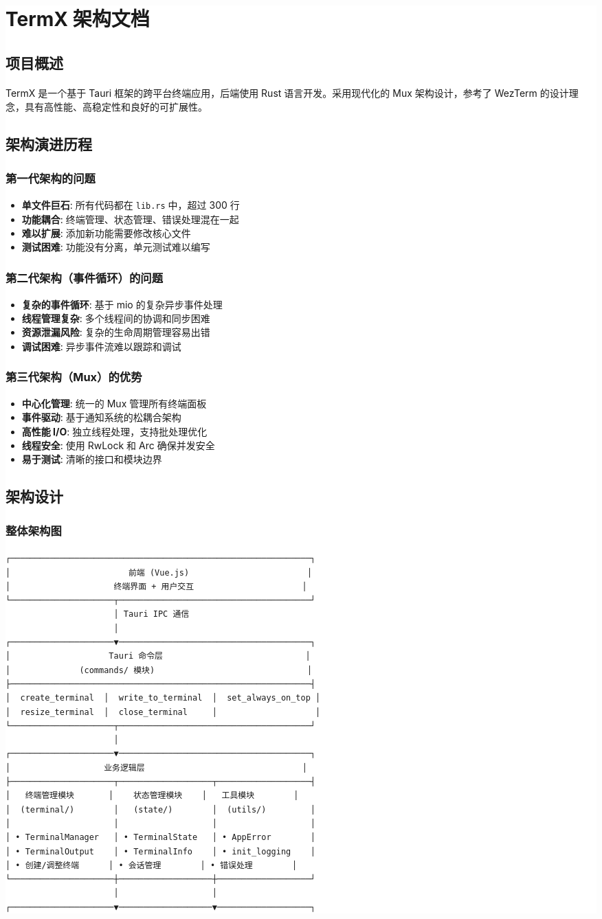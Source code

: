 # TermX 架构文档

## 项目概述

TermX 是一个基于 Tauri 框架的跨平台终端应用，后端使用 Rust 语言开发。采用现代化的 Mux 架构设计，参考了 WezTerm 的设计理念，具有高性能、高稳定性和良好的可扩展性。

## 架构演进历程

### 第一代架构的问题

- **单文件巨石**: 所有代码都在 `lib.rs` 中，超过 300 行
- **功能耦合**: 终端管理、状态管理、错误处理混在一起
- **难以扩展**: 添加新功能需要修改核心文件
- **测试困难**: 功能没有分离，单元测试难以编写

### 第二代架构（事件循环）的问题

- **复杂的事件循环**: 基于 mio 的复杂异步事件处理
- **线程管理复杂**: 多个线程间的协调和同步困难
- **资源泄漏风险**: 复杂的生命周期管理容易出错
- **调试困难**: 异步事件流难以跟踪和调试

### 第三代架构（Mux）的优势

- **中心化管理**: 统一的 Mux 管理所有终端面板
- **事件驱动**: 基于通知系统的松耦合架构
- **高性能 I/O**: 独立线程处理，支持批处理优化
- **线程安全**: 使用 RwLock 和 Arc 确保并发安全
- **易于测试**: 清晰的接口和模块边界

## 架构设计

### 整体架构图

```
┌─────────────────────────────────────────────────────────────┐
│                        前端 (Vue.js)                        │
│                     终端界面 + 用户交互                      │
└─────────────────────┬───────────────────────────────────────┘
                      │ Tauri IPC 通信
                      │
┌─────────────────────▼───────────────────────────────────────┐
│                    Tauri 命令层                             │
│              (commands/ 模块)                               │
├─────────────────────────────────────────────────────────────┤
│  create_terminal  │  write_to_terminal  │  set_always_on_top │
│  resize_terminal  │  close_terminal     │                    │
└─────────────────────┬───────────────────────────────────────┘
                      │
┌─────────────────────▼───────────────────────────────────────┐
│                   业务逻辑层                                │
├─────────────────────┬───────────────────┬───────────────────┤
│   终端管理模块       │    状态管理模块    │   工具模块        │
│  (terminal/)        │   (state/)        │  (utils/)         │
│                     │                   │                   │
│ • TerminalManager   │ • TerminalState   │ • AppError        │
│ • TerminalOutput    │ • TerminalInfo    │ • init_logging    │
│ • 创建/调整终端      │ • 会话管理        │ • 错误处理        │
└─────────────────────┼───────────────────┼───────────────────┘
                      │                   │
┌─────────────────────▼───────────────────▼───────────────────┐
```